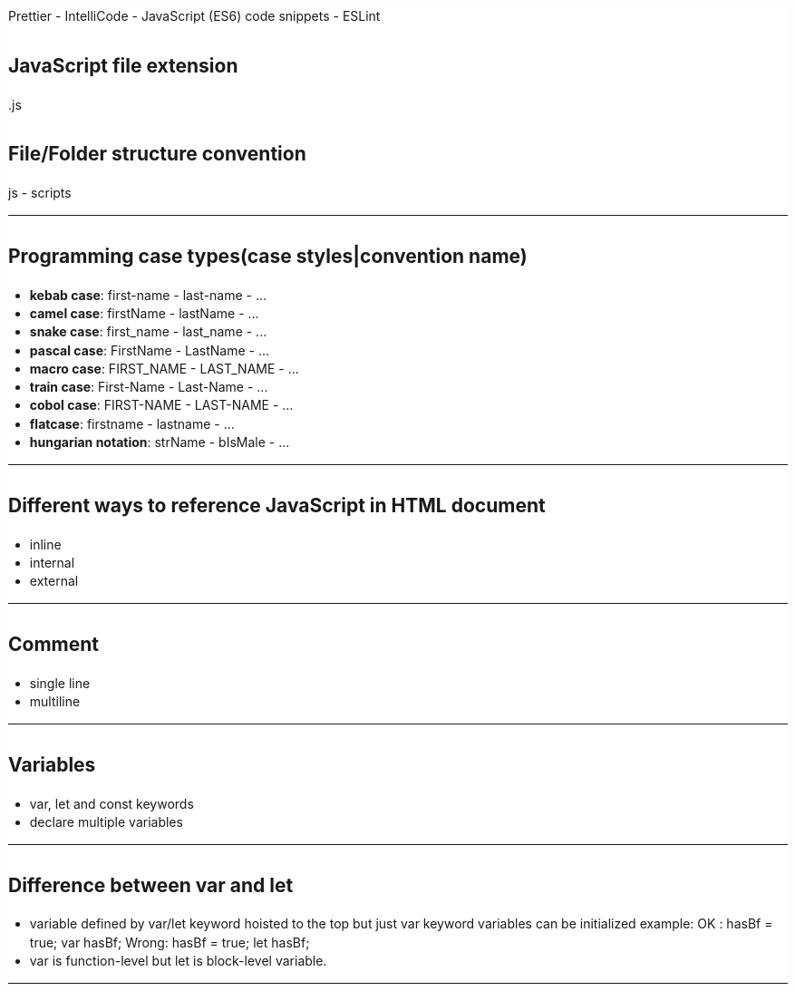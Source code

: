 Prettier - IntelliCode - JavaScript (ES6) code snippets - ESLint

## JavaScript file extension

.js

## File/Folder structure convention

js - scripts

---

## Programming case types(case styles|convention name)

- __kebab case__: first-name - last-name - ...
- __camel case__: firstName - lastName - ...
- __snake case__: first_name - last_name - ...
- __pascal case__: FirstName - LastName - ...
- __macro case__: FIRST_NAME - LAST_NAME - ...
- __train case__: First-Name - Last-Name - ...
- __cobol case__: FIRST-NAME - LAST-NAME - ...
- __flatcase__: firstname - lastname - ...
- __hungarian notation__: strName - bIsMale - ...

---

## Different ways to reference JavaScript in HTML document

- inline
- internal
- external

---

## Comment

- single line
- multiline

---

## Variables

- var, let and const keywords
- declare multiple variables

---

## Difference between var and let

- variable defined by var/let keyword hoisted to the top but just var keyword variables can be initialized
example:
OK   : hasBf = true; var hasBf;
Wrong: hasBf = true; let hasBf;
- var is function-level but let is block-level variable.

---